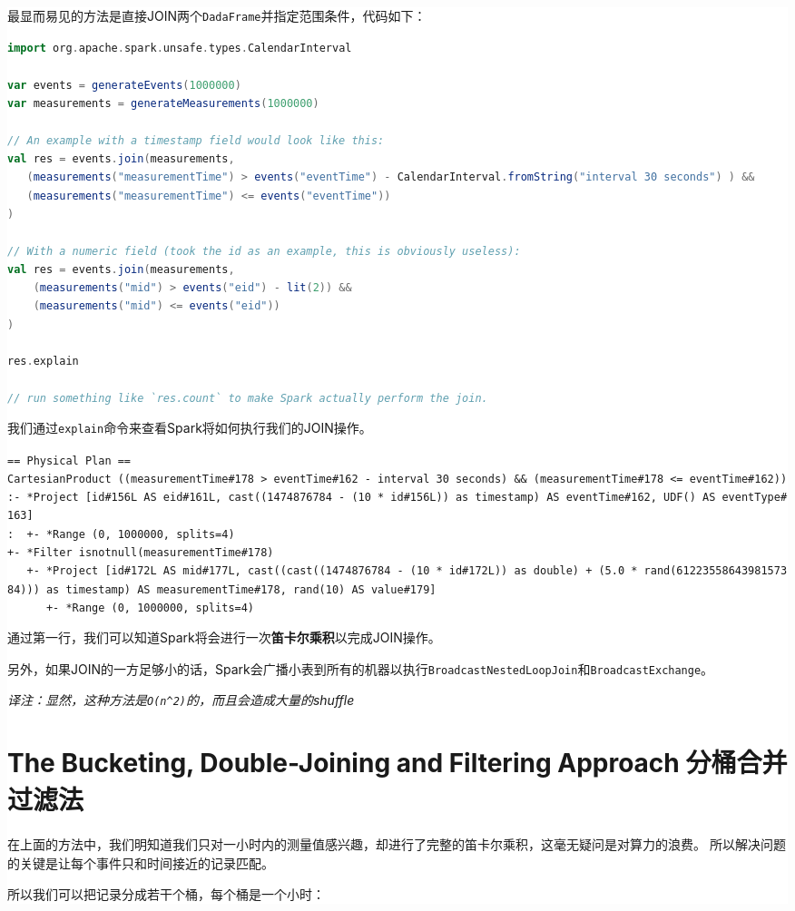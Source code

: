 最显而易见的方法是直接JOIN两个`DadaFrame`并指定范围条件，代码如下：

```scala
import org.apache.spark.unsafe.types.CalendarInterval

var events = generateEvents(1000000)
var measurements = generateMeasurements(1000000)

// An example with a timestamp field would look like this:
val res = events.join(measurements,
   (measurements("measurementTime") > events("eventTime") - CalendarInterval.fromString("interval 30 seconds") ) &&
   (measurements("measurementTime") <= events("eventTime"))
)

// With a numeric field (took the id as an example, this is obviously useless):
val res = events.join(measurements,
    (measurements("mid") > events("eid") - lit(2)) &&
    (measurements("mid") <= events("eid"))
)

res.explain

// run something like `res.count` to make Spark actually perform the join.
```

我们通过`explain`命令来查看Spark将如何执行我们的JOIN操作。

```
== Physical Plan ==
CartesianProduct ((measurementTime#178 > eventTime#162 - interval 30 seconds) && (measurementTime#178 <= eventTime#162)) 
:- *Project [id#156L AS eid#161L, cast((1474876784 - (10 * id#156L)) as timestamp) AS eventTime#162, UDF() AS eventType#163]
:  +- *Range (0, 1000000, splits=4)
+- *Filter isnotnull(measurementTime#178)
   +- *Project [id#172L AS mid#177L, cast((cast((1474876784 - (10 * id#172L)) as double) + (5.0 * rand(6122355864398157384))) as timestamp) AS measurementTime#178, rand(10) AS value#179]
      +- *Range (0, 1000000, splits=4)
```

通过第一行，我们可以知道Spark将会进行一次**笛卡尔乘积**以完成JOIN操作。

另外，如果JOIN的一方足够小的话，Spark会广播小表到所有的机器以执行`BroadcastNestedLoopJoin`和`BroadcastExchange`。

_译注：显然，这种方法是`O(n^2)`的，而且会造成大量的shuffle_

# The Bucketing, Double-Joining and Filtering Approach 分桶合并过滤法

在上面的方法中，我们明知道我们只对一小时内的测量值感兴趣，却进行了完整的笛卡尔乘积，这毫无疑问是对算力的浪费。
所以解决问题的关键是让每个事件只和时间接近的记录匹配。

所以我们可以把记录分成若干个桶，每个桶是一个小时：
